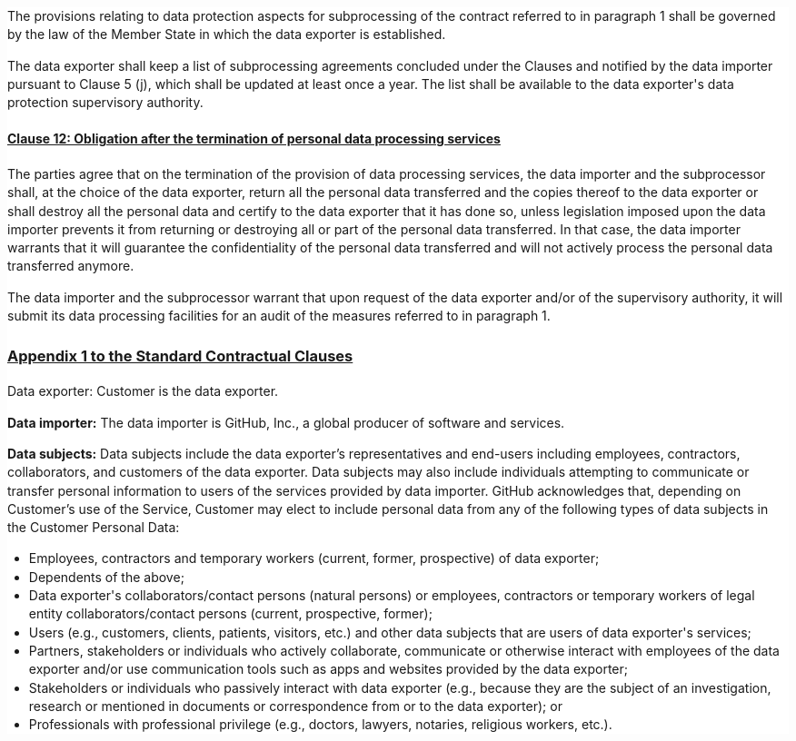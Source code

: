 The provisions relating to data protection aspects for subprocessing of the contract referred to in paragraph 1 shall be governed by the law of the Member State in which the data exporter is established.

The data exporter shall keep a list of subprocessing agreements concluded under the Clauses and notified by the data importer pursuant to Clause 5 (j), which shall be updated at least once a year. The list shall be available to the data exporter's data protection supervisory authority.

#### [Clause 12: Obligation after the termination of personal data processing services](#clause-12-obligation-after-the-termination-of-personal-data-processing-services)

The parties agree that on the termination of the provision of data processing services, the data importer and the subprocessor shall, at the choice of the data exporter, return all the personal data transferred and the copies thereof to the data exporter or shall destroy all the personal data and certify to the data exporter that it has done so, unless legislation imposed upon the data importer prevents it from returning or destroying all or part of the personal data transferred. In that case, the data importer warrants that it will guarantee the confidentiality of the personal data transferred and will not actively process the personal data transferred anymore.

The data importer and the subprocessor warrant that upon request of the data exporter and/or of the supervisory authority, it will submit its data processing facilities for an audit of the measures referred to in paragraph 1.

### [Appendix 1 to the Standard Contractual Clauses](#appendix-1-to-the-standard-contractual-clauses)

Data exporter: Customer is the data exporter.

**Data importer:**
The data importer is GitHub, Inc., a global producer of software and services.

**Data subjects:**
Data subjects include the data exporter’s representatives and end-users including employees, contractors, collaborators, and customers of the data exporter. Data subjects may also include individuals attempting to communicate or transfer personal information to users of the services provided by data importer. GitHub acknowledges that, depending on Customer’s use of the Service, Customer may elect to include personal data from any of the following types of data subjects in the Customer Personal Data:

- Employees, contractors and temporary workers (current, former, prospective) of data exporter;
- Dependents of the above;
- Data exporter's collaborators/contact persons (natural persons) or employees, contractors or temporary workers of legal entity collaborators/contact persons (current, prospective, former);
- Users (e.g., customers, clients, patients, visitors, etc.) and other data subjects that are users of data exporter's services;
- Partners, stakeholders or individuals who actively collaborate, communicate or otherwise interact with employees of the data exporter and/or use communication tools such as apps and websites provided by the data exporter;
- Stakeholders or individuals who passively interact with data exporter (e.g., because they are the subject of an investigation, research or mentioned in documents or correspondence from or to the data exporter); or
- Professionals with professional privilege (e.g., doctors, lawyers, notaries, religious workers, etc.).
